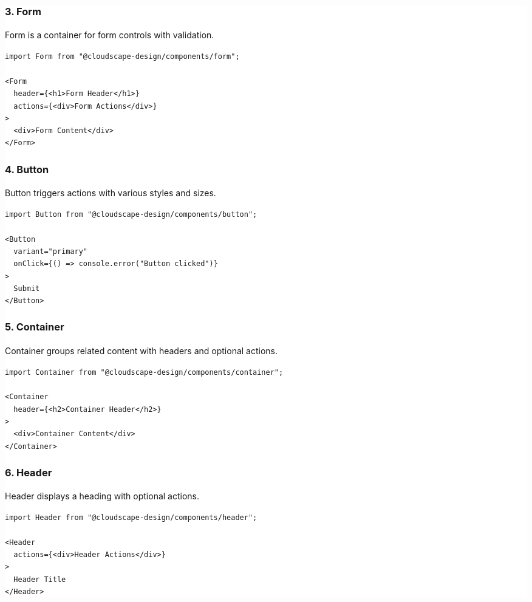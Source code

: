 ### 3. Form

Form is a container for form controls with validation.

```tsx
import Form from "@cloudscape-design/components/form";

<Form
  header={<h1>Form Header</h1>}
  actions={<div>Form Actions</div>}
>
  <div>Form Content</div>
</Form>
```

### 4. Button

Button triggers actions with various styles and sizes.

```tsx
import Button from "@cloudscape-design/components/button";

<Button
  variant="primary"
  onClick={() => console.error("Button clicked")}
>
  Submit
</Button>
```

### 5. Container

Container groups related content with headers and optional actions.

```tsx
import Container from "@cloudscape-design/components/container";

<Container
  header={<h2>Container Header</h2>}
>
  <div>Container Content</div>
</Container>
```

### 6. Header

Header displays a heading with optional actions.

```tsx
import Header from "@cloudscape-design/components/header";

<Header
  actions={<div>Header Actions</div>}
>
  Header Title
</Header>
```
